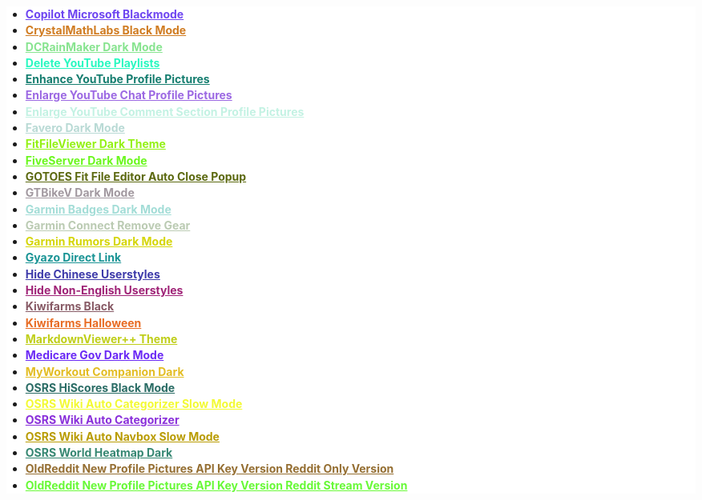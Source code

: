 - <strong><a href="https://github.com/Nick2bad4u/UserStyles/blob/main/Copilot-Microsoft-Blackmode.user.css" style="color: #6E46F1;">Copilot Microsoft Blackmode</a></strong>
- <strong><a href="https://github.com/Nick2bad4u/UserStyles/blob/main/CrystalMathLabs-BlackMode.user.css" style="color: #D07C22;">CrystalMathLabs Black Mode</a></strong>
- <strong><a href="https://github.com/Nick2bad4u/UserStyles/blob/main/DCRainMaker-DarkMode.user.css" style="color: #88E490;">DCRainMaker Dark Mode</a></strong>
- <strong><a href="https://github.com/Nick2bad4u/UserStyles/blob/main/DeleteYoutubePlaylists.user.js" style="color: #29F8C0;">Delete YouTube Playlists</a></strong>
- <strong><a href="https://github.com/Nick2bad4u/UserStyles/blob/main/EnhanceYouTubeProfilePictures.user.js" style="color: #167E70;">Enhance YouTube Profile Pictures</a></strong>
- <strong><a href="https://github.com/Nick2bad4u/UserStyles/blob/main/EnlargeYouTubeChatProfilePictures.user.js" style="color: #9C69E3;">Enlarge YouTube Chat Profile Pictures</a></strong>
- <strong><a href="https://github.com/Nick2bad4u/UserStyles/blob/main/EnlargeYouTubeCommentSectionProfilePictures.user.js" style="color: #C3F2E3;">Enlarge YouTube Comment Section Profile Pictures</a></strong>
- <strong><a href="https://github.com/Nick2bad4u/UserStyles/blob/main/Favero-DarkMode.user.css" style="color: #B9DAD5;">Favero Dark Mode</a></strong>
- <strong><a href="https://github.com/Nick2bad4u/UserStyles/blob/main/FitFileViewer-DarkTheme.user.css" style="color: #94F115;">FitFileViewer Dark Theme</a></strong>
- <strong><a href="https://github.com/Nick2bad4u/UserStyles/blob/main/FiveServer-DarkMode.user.css" style="color: #6AF71C;">FiveServer Dark Mode</a></strong>
- <strong><a href="https://github.com/Nick2bad4u/UserStyles/blob/main/GOTOESFitFileEditor-AutoClosePopup.user.js" style="color: #5C6910;">GOTOES Fit File Editor Auto Close Popup</a></strong>
- <strong><a href="https://github.com/Nick2bad4u/UserStyles/blob/main/GTBikeV-DarkMode.user.css" style="color: #A299A0;">GTBikeV Dark Mode</a></strong>
- <strong><a href="https://github.com/Nick2bad4u/UserStyles/blob/main/GarminBadges-DarkMode.user.css" style="color: #A3DDD7;">Garmin Badges Dark Mode</a></strong>
- <strong><a href="https://github.com/Nick2bad4u/UserStyles/blob/main/GarminConnectRemoveGear.user.js" style="color: #BBCBB3;">Garmin Connect Remove Gear</a></strong>
- <strong><a href="https://github.com/Nick2bad4u/UserStyles/blob/main/GarminRumors-DarkMode.user.css" style="color: #D5D608;">Garmin Rumors Dark Mode</a></strong>
- <strong><a href="https://github.com/Nick2bad4u/UserStyles/blob/main/GyazoDirectLink.user.js" style="color: #1A9495;">Gyazo Direct Link</a></strong>
- <strong><a href="https://github.com/Nick2bad4u/UserStyles/blob/main/HideChineseUserstyles.user.js" style="color: #3E3BAA;">Hide Chinese Userstyles</a></strong>
- <strong><a href="https://github.com/Nick2bad4u/UserStyles/blob/main/HideNon-EnglishUserstyles.user.js" style="color: #9F2377;">Hide Non-English Userstyles</a></strong>
- <strong><a href="https://github.com/Nick2bad4u/UserStyles/blob/main/Kiwifarms-Black.user.css" style="color: #885B66;">Kiwifarms Black</a></strong>
- <strong><a href="https://github.com/Nick2bad4u/UserStyles/blob/main/Kiwifarms-Halloween.user.css" style="color: #E86C24;">Kiwifarms Halloween</a></strong>
- <strong><a href="https://github.com/Nick2bad4u/UserStyles/blob/main/MarkdownViewer++Theme.user.css" style="color: #BFCE18;">MarkdownViewer++ Theme</a></strong>
- <strong><a href="https://github.com/Nick2bad4u/UserStyles/blob/main/Medicare-Gov-Dark-Mode.user.css" style="color: #6B2AF5;">Medicare Gov Dark Mode</a></strong>
- <strong><a href="https://github.com/Nick2bad4u/UserStyles/blob/main/MyWorkoutCompanion-Dark.user.css" style="color: #E3BD23;">MyWorkout Companion Dark</a></strong>
- <strong><a href="https://github.com/Nick2bad4u/UserStyles/blob/main/OSRS-HiScores-BlackMode.user.css" style="color: #2A6C65;">OSRS HiScores Black Mode</a></strong>
- <strong><a href="https://github.com/Nick2bad4u/UserStyles/blob/main/OSRSWikiAuto-Categorizer-SlowMode.user.js" style="color: #F3FA33;">OSRS Wiki Auto Categorizer Slow Mode</a></strong>
- <strong><a href="https://github.com/Nick2bad4u/UserStyles/blob/main/OSRSWikiAuto-Categorizer.user.js" style="color: #8A30DA;">OSRS Wiki Auto Categorizer</a></strong>
- <strong><a href="https://github.com/Nick2bad4u/UserStyles/blob/main/OSRSWikiAuto-Navbox-SlowMode.user.js" style="color: #B99C04;">OSRS Wiki Auto Navbox Slow Mode</a></strong>
- <strong><a href="https://github.com/Nick2bad4u/UserStyles/blob/main/OSRSWorldHeatmap-Dark.user.css" style="color: #368772;">OSRS World Heatmap Dark</a></strong>
- <strong><a href="https://github.com/Nick2bad4u/UserStyles/blob/main/OldRedditNewProfilePictures-API-Key-Version-Reddit-Only-Version.user.js" style="color: #956F33;">OldReddit New Profile Pictures API Key Version Reddit Only Version</a></strong>
- <strong><a href="https://github.com/Nick2bad4u/UserStyles/blob/main/OldRedditNewProfilePictures-API-Key-Version-Reddit-Stream-Version.user.js" style="color: #68F937;">OldReddit New Profile Pictures API Key Version Reddit Stream Version</a></strong>